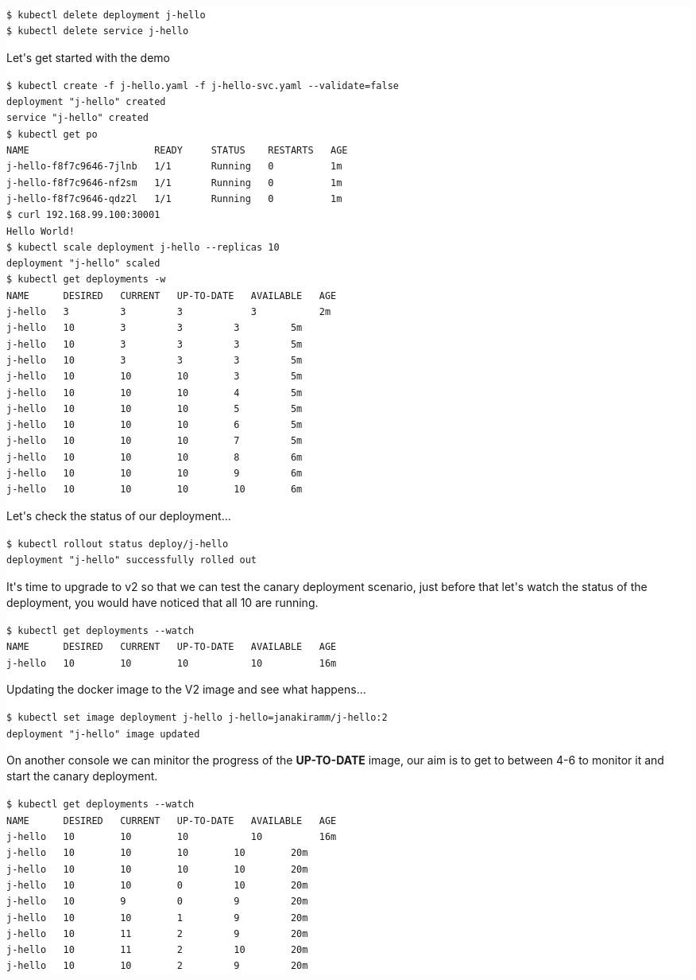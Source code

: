 ```bash
$ kubectl delete deployment j-hello
$ kubectl delete service j-hello
```

Let's get started with the demo
```console
$ kubectl create -f j-hello.yaml -f j-hello-svc.yaml --validate=false
deployment "j-hello" created
service "j-hello" created
$ kubectl get po
NAME                      READY     STATUS    RESTARTS   AGE
j-hello-f8f7c9646-7jlnb   1/1       Running   0          1m
j-hello-f8f7c9646-nf2sm   1/1       Running   0          1m
j-hello-f8f7c9646-qdz2l   1/1       Running   0          1m
$ curl 192.168.99.100:30001
Hello World!
$ kubectl scale deployment j-hello --replicas 10
deployment "j-hello" scaled
$ kubectl get deployments -w
NAME      DESIRED   CURRENT   UP-TO-DATE   AVAILABLE   AGE
j-hello   3         3         3            3           2m
j-hello   10        3         3         3         5m
j-hello   10        3         3         3         5m
j-hello   10        3         3         3         5m
j-hello   10        10        10        3         5m
j-hello   10        10        10        4         5m
j-hello   10        10        10        5         5m
j-hello   10        10        10        6         5m
j-hello   10        10        10        7         5m
j-hello   10        10        10        8         6m
j-hello   10        10        10        9         6m
j-hello   10        10        10        10        6m
```

Let's check the status of our deployment...

```console
$ kubectl rollout status deploy/j-hello
deployment "j-hello" successfully rolled out
```
It's time to upgrade to v2 so that we can test the canary deployment scenario, just before that let's watch the status of the deployment, you would have noticed that all 10 are running.
```console
$ kubectl get deployments --watch
NAME      DESIRED   CURRENT   UP-TO-DATE   AVAILABLE   AGE
j-hello   10        10        10           10          16m
```
Updating the docker image to the V2 image and see what happens...

```console
$ kubectl set image deployment j-hello j-hello=janakiramm/j-hello:2
deployment "j-hello" image updated
```
On another console we can minitor the progress of the **UP-TO-DATE** image, our aim is to get to between 4-6 to monitor it and start the canary deployment.
```console
$ kubectl get deployments --watch
NAME      DESIRED   CURRENT   UP-TO-DATE   AVAILABLE   AGE
j-hello   10        10        10           10          16m
j-hello   10        10        10        10        20m
j-hello   10        10        10        10        20m
j-hello   10        10        0         10        20m
j-hello   10        9         0         9         20m
j-hello   10        10        1         9         20m
j-hello   10        11        2         9         20m
j-hello   10        11        2         10        20m
j-hello   10        10        2         9         20m
```